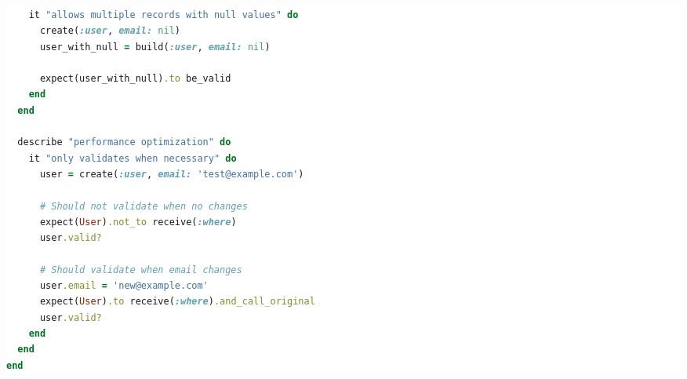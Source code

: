 ```ruby
    it "allows multiple records with null values" do
      create(:user, email: nil)
      user_with_null = build(:user, email: nil)
      
      expect(user_with_null).to be_valid
    end
  end

  describe "performance optimization" do
    it "only validates when necessary" do
      user = create(:user, email: 'test@example.com')
      
      # Should not validate when no changes
      expect(User).not_to receive(:where)
      user.valid?
      
      # Should validate when email changes
      user.email = 'new@example.com'
      expect(User).to receive(:where).and_call_original
      user.valid?
    end
  end
end
```